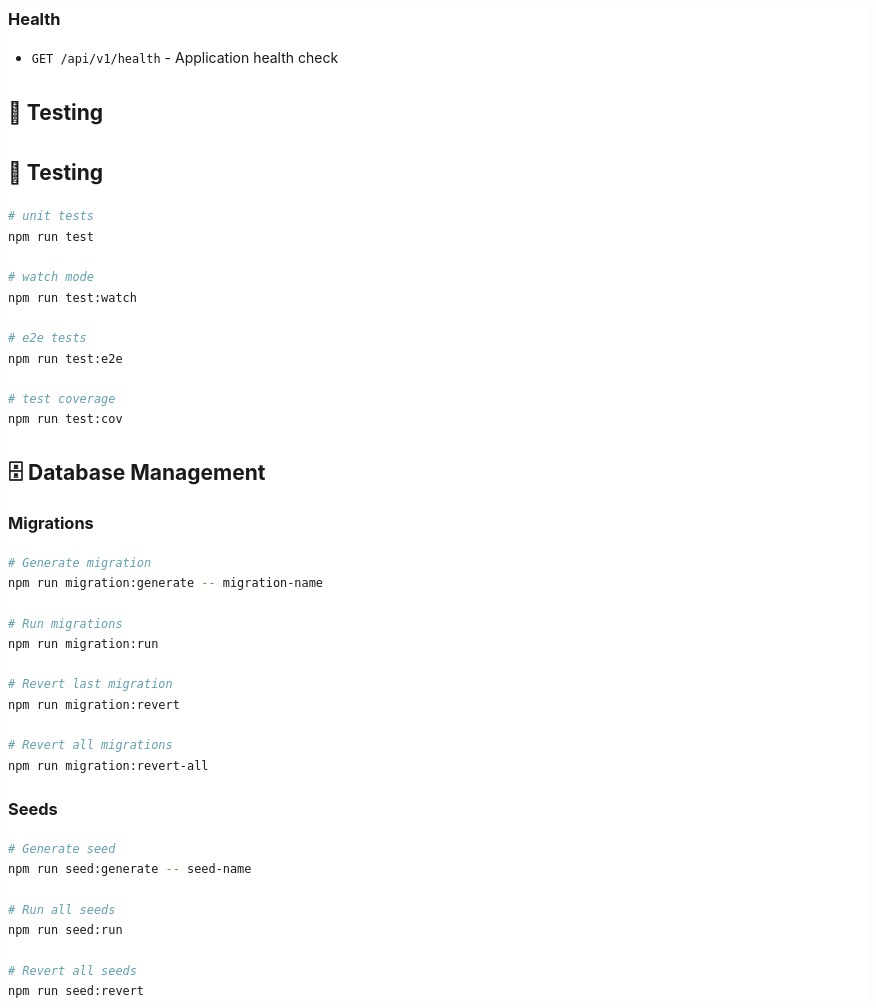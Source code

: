 ### Health

- `GET /api/v1/health` - Application health check

## 🧪 Testing

## 🧪 Testing

```bash
# unit tests
npm run test

# watch mode
npm run test:watch

# e2e tests
npm run test:e2e

# test coverage
npm run test:cov
```

## 🗄️ Database Management

### Migrations

```bash
# Generate migration
npm run migration:generate -- migration-name

# Run migrations
npm run migration:run

# Revert last migration
npm run migration:revert

# Revert all migrations
npm run migration:revert-all
```

### Seeds

```bash
# Generate seed
npm run seed:generate -- seed-name

# Run all seeds
npm run seed:run

# Revert all seeds
npm run seed:revert
```
